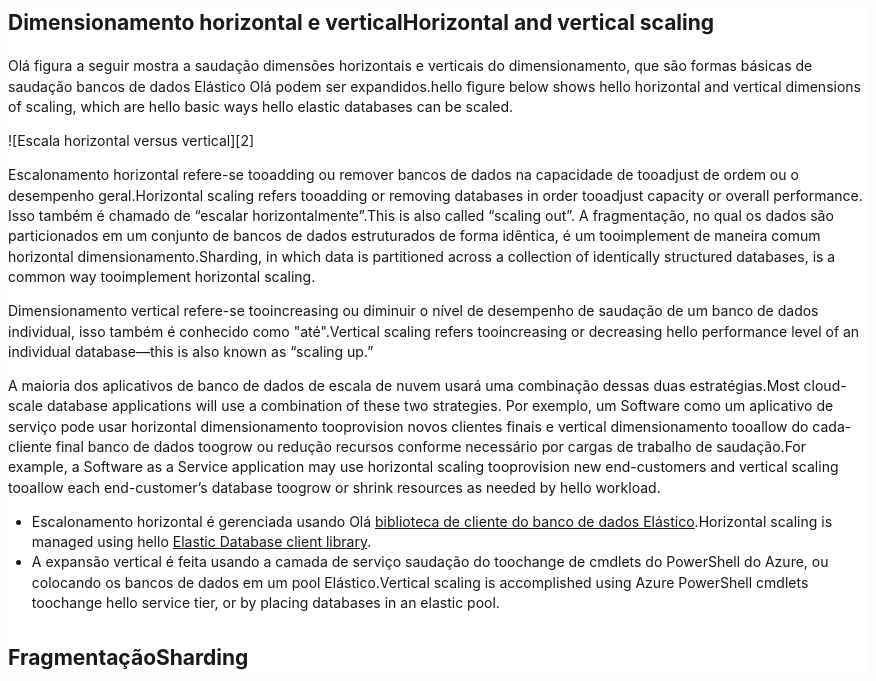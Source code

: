 
## <a name="horizontal-and-vertical-scaling"></a><span data-ttu-id="2fc42-139">Dimensionamento horizontal e vertical</span><span class="sxs-lookup"><span data-stu-id="2fc42-139">Horizontal and vertical scaling</span></span>
<span data-ttu-id="2fc42-140">Olá figura a seguir mostra a saudação dimensões horizontais e verticais do dimensionamento, que são formas básicas de saudação bancos de dados Elástico Olá podem ser expandidos.</span><span class="sxs-lookup"><span data-stu-id="2fc42-140">hello figure below shows hello horizontal and vertical dimensions of scaling, which are hello basic ways hello elastic databases can be scaled.</span></span>

![Escala horizontal versus vertical][2]

<span data-ttu-id="2fc42-142">Escalonamento horizontal refere-se tooadding ou remover bancos de dados na capacidade de tooadjust de ordem ou o desempenho geral.</span><span class="sxs-lookup"><span data-stu-id="2fc42-142">Horizontal scaling refers tooadding or removing databases in order tooadjust capacity or overall performance.</span></span> <span data-ttu-id="2fc42-143">Isso também é chamado de “escalar horizontalmente”.</span><span class="sxs-lookup"><span data-stu-id="2fc42-143">This is also called “scaling out”.</span></span> <span data-ttu-id="2fc42-144">A fragmentação, no qual os dados são particionados em um conjunto de bancos de dados estruturados de forma idêntica, é um tooimplement de maneira comum horizontal dimensionamento.</span><span class="sxs-lookup"><span data-stu-id="2fc42-144">Sharding, in which data is partitioned across a collection of identically structured databases, is a common way tooimplement horizontal scaling.</span></span>  

<span data-ttu-id="2fc42-145">Dimensionamento vertical refere-se tooincreasing ou diminuir o nível de desempenho de saudação de um banco de dados individual, isso também é conhecido como "até".</span><span class="sxs-lookup"><span data-stu-id="2fc42-145">Vertical scaling refers tooincreasing or decreasing hello performance level of an individual database—this is also known as “scaling up.”</span></span>

<span data-ttu-id="2fc42-146">A maioria dos aplicativos de banco de dados de escala de nuvem usará uma combinação dessas duas estratégias.</span><span class="sxs-lookup"><span data-stu-id="2fc42-146">Most cloud-scale database applications will use a combination of these two strategies.</span></span> <span data-ttu-id="2fc42-147">Por exemplo, um Software como um aplicativo de serviço pode usar horizontal dimensionamento tooprovision novos clientes finais e vertical dimensionamento tooallow do cada-cliente final banco de dados toogrow ou redução recursos conforme necessário por cargas de trabalho de saudação.</span><span class="sxs-lookup"><span data-stu-id="2fc42-147">For example, a Software as a Service application may use horizontal scaling tooprovision new end-customers and vertical scaling tooallow each end-customer’s database toogrow or shrink resources as needed by hello workload.</span></span>

* <span data-ttu-id="2fc42-148">Escalonamento horizontal é gerenciada usando Olá [biblioteca de cliente do banco de dados Elástico](sql-database-elastic-database-client-library.md).</span><span class="sxs-lookup"><span data-stu-id="2fc42-148">Horizontal scaling is managed using hello [Elastic Database client library](sql-database-elastic-database-client-library.md).</span></span>
* <span data-ttu-id="2fc42-149">A expansão vertical é feita usando a camada de serviço saudação do toochange de cmdlets do PowerShell do Azure, ou colocando os bancos de dados em um pool Elástico.</span><span class="sxs-lookup"><span data-stu-id="2fc42-149">Vertical scaling is accomplished using Azure PowerShell cmdlets toochange hello service tier, or by placing databases in an elastic pool.</span></span>

## <a name="sharding"></a><span data-ttu-id="2fc42-150">Fragmentação</span><span class="sxs-lookup"><span data-stu-id="2fc42-150">Sharding</span></span>